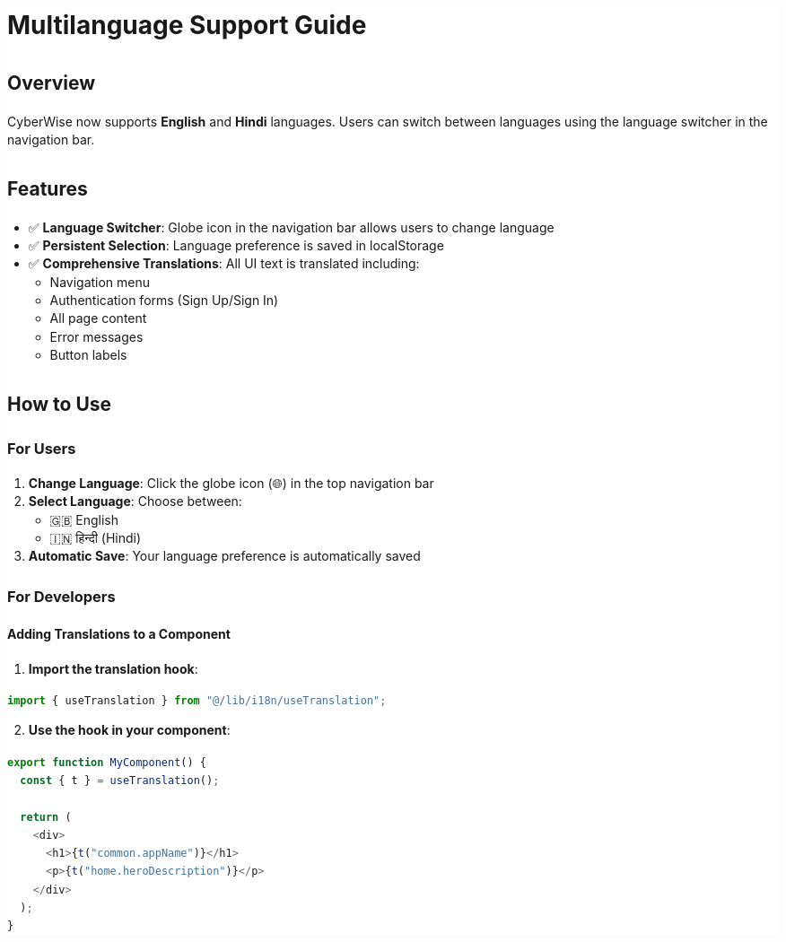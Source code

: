 # Multilanguage Support Guide

## Overview

CyberWise now supports **English** and **Hindi** languages. Users can switch between languages using the language switcher in the navigation bar.

## Features

- ✅ **Language Switcher**: Globe icon in the navigation bar allows users to change language
- ✅ **Persistent Selection**: Language preference is saved in localStorage
- ✅ **Comprehensive Translations**: All UI text is translated including:
  - Navigation menu
  - Authentication forms (Sign Up/Sign In)
  - All page content
  - Error messages
  - Button labels

## How to Use

### For Users

1. **Change Language**: Click the globe icon (🌐) in the top navigation bar
2. **Select Language**: Choose between:
   - 🇬🇧 English
   - 🇮🇳 हिन्दी (Hindi)
3. **Automatic Save**: Your language preference is automatically saved

### For Developers

#### Adding Translations to a Component

1. **Import the translation hook**:
```typescript
import { useTranslation } from "@/lib/i18n/useTranslation";
```

2. **Use the hook in your component**:
```typescript
export function MyComponent() {
  const { t } = useTranslation();
  
  return (
    <div>
      <h1>{t("common.appName")}</h1>
      <p>{t("home.heroDescription")}</p>
    </div>
  );
}
```

